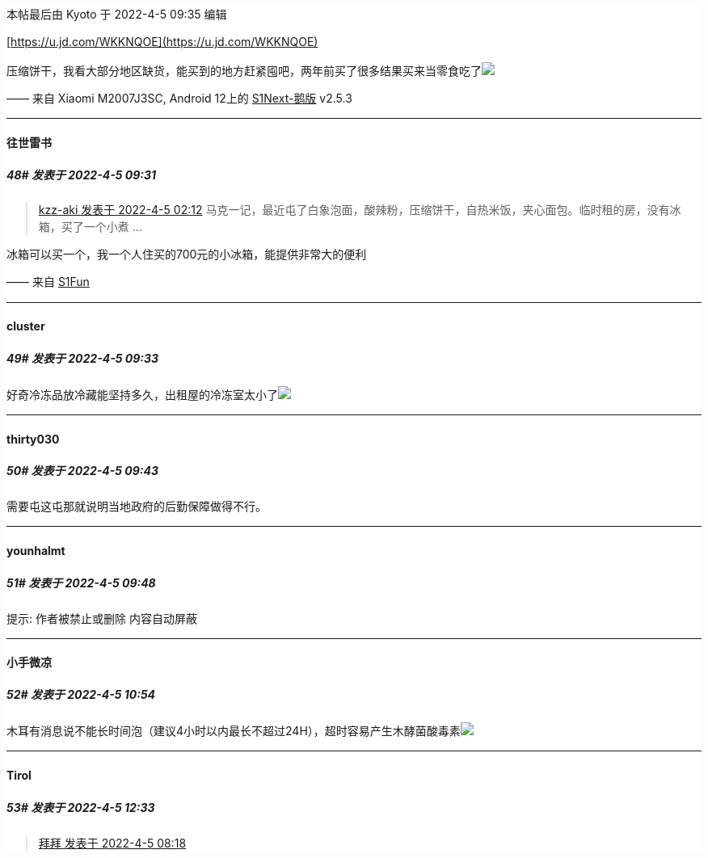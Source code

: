  本帖最后由 Kyoto 于 2022-4-5 09:35 编辑 

[https://u.jd.com/WKKNQOE](https://u.jd.com/WKKNQOE)

压缩饼干，我看大部分地区缺货，能买到的地方赶紧囤吧，两年前买了很多结果买来当零食吃了<img src="https://static.saraba1st.com/image/smiley/face2017/068.png" referrerpolicy="no-referrer">

—— 来自 Xiaomi M2007J3SC, Android 12上的 [S1Next-鹅版](https://github.com/ykrank/S1-Next/releases) v2.5.3

*****

####  往世雷书  
##### 48#       发表于 2022-4-5 09:31

<blockquote><a href="httphttps://bbs.saraba1st.com/2b/forum.php?mod=redirect&amp;goto=findpost&amp;pid=55316119&amp;ptid=2062478" target="_blank">kzz-aki 发表于 2022-4-5 02:12</a>
马克一记，最近屯了白象泡面，酸辣粉，压缩饼干，自热米饭，夹心面包。临时租的房，没有冰箱，买了一个小煮 ...</blockquote>
冰箱可以买一个，我一个人住买的700元的小冰箱，能提供非常大的便利

—— 来自 [S1Fun](https://s1fun.koalcat.com)

*****

####  cluster  
##### 49#       发表于 2022-4-5 09:33

好奇冷冻品放冷藏能坚持多久，出租屋的冷冻室太小了<img src="https://static.saraba1st.com/image/smiley/face2017/143.png" referrerpolicy="no-referrer">

*****

####  thirty030  
##### 50#       发表于 2022-4-5 09:43

需要屯这屯那就说明当地政府的后勤保障做得不行。

*****

####  younhalmt  
##### 51#       发表于 2022-4-5 09:48

提示: 作者被禁止或删除 内容自动屏蔽

*****

####  小手微凉  
##### 52#       发表于 2022-4-5 10:54

木耳有消息说不能长时间泡（建议4小时以内最长不超过24H），超时容易产生木酵菌酸毒素<img src="https://static.saraba1st.com/image/smiley/face2017/001.png" referrerpolicy="no-referrer">

*****

####  Tirol  
##### 53#       发表于 2022-4-5 12:33

<blockquote><a href="httphttps://bbs.saraba1st.com/2b/forum.php?mod=redirect&amp;goto=findpost&amp;pid=55316855&amp;ptid=2062478" target="_blank">拜拜 发表于 2022-4-5 08:18</a>
